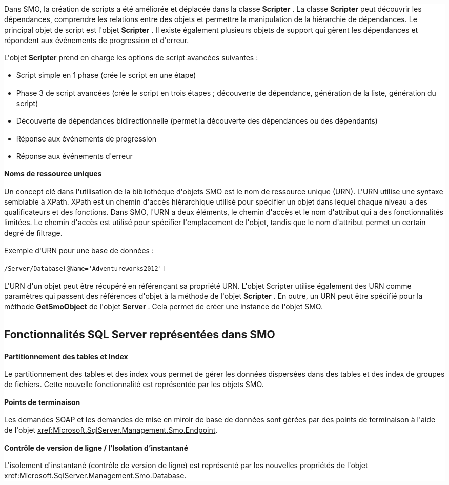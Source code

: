  Dans SMO, la création de scripts a été améliorée et déplacée dans la classe **Scripter** . La classe **Scripter** peut découvrir les dépendances, comprendre les relations entre des objets et permettre la manipulation de la hiérarchie de dépendances. Le principal objet de script est l'objet **Scripter** . Il existe également plusieurs objets de support qui gèrent les dépendances et répondent aux événements de progression et d'erreur.  
  
 L'objet **Scripter** prend en charge les options de script avancées suivantes :  
  
-   Script simple en 1 phase (crée le script en une étape)  
  
-   Phase 3 de script avancées (crée le script en trois étapes ; découverte de dépendance, génération de la liste, génération du script)  
  
-   Découverte de dépendances bidirectionnelle (permet la découverte des dépendances ou des dépendants)  
  
-   Réponse aux événements de progression  
  
-   Réponse aux événements d'erreur  
  
 **Noms de ressource uniques**  
  
 Un concept clé dans l'utilisation de la bibliothèque d'objets SMO est le nom de ressource unique (URN). L'URN utilise une syntaxe semblable à XPath. XPath est un chemin d'accès hiérarchique utilisé pour spécifier un objet dans lequel chaque niveau a des qualificateurs et des fonctions. Dans SMO, l'URN a deux éléments, le chemin d'accès et le nom d'attribut qui a des fonctionnalités limitées. Le chemin d'accès est utilisé pour spécifier l'emplacement de l'objet, tandis que le nom d'attribut permet un certain degré de filtrage.  
  
 Exemple d'URN pour une base de données :  
  
```  
/Server/Database[@Name='Adventureworks2012']  
```  
  
 L'URN d'un objet peut être récupéré en référençant sa propriété URN. L'objet Scripter utilise également des URN comme paramètres qui passent des références d'objet à la méthode de l'objet **Scripter** . En outre, un URN peut être spécifié pour la méthode **GetSmoObject** de l'objet **Server** . Cela permet de créer une instance de l'objet SMO.  
  
## <a name="sql-server-features-represented-in-smo"></a>Fonctionnalités SQL Server représentées dans SMO  
 **Partitionnement des tables et Index**  
  
 Le partitionnement des tables et des index vous permet de gérer les données dispersées dans des tables et des index de groupes de fichiers. Cette nouvelle fonctionnalité est représentée par les objets SMO.  
  
 **Points de terminaison**  
  
 Les demandes SOAP et les demandes de mise en miroir de base de données sont gérées par des points de terminaison à l'aide de l'objet <xref:Microsoft.SqlServer.Management.Smo.Endpoint>.  
  
 **Contrôle de version de ligne / l’Isolation d’instantané**  
  
 L'isolement d'instantané (contrôle de version de ligne) est représenté par les nouvelles propriétés de l'objet <xref:Microsoft.SqlServer.Management.Smo.Database>.  
  